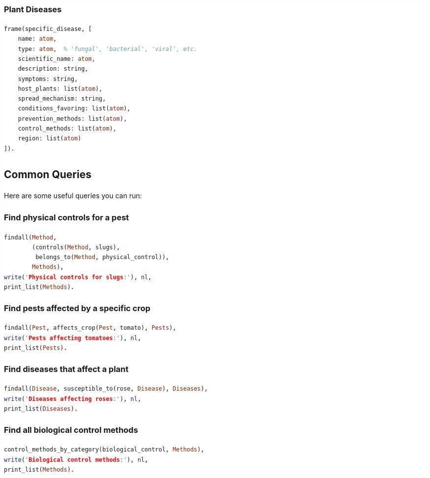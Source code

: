 ### Plant Diseases
```prolog
frame(specific_disease, [
    name: atom,
    type: atom,  % 'fungal', 'bacterial', 'viral', etc.
    scientific_name: atom,
    description: string,
    symptoms: string,
    host_plants: list(atom),
    spread_mechanism: string,
    conditions_favoring: list(atom),
    prevention_methods: list(atom),
    control_methods: list(atom),
    region: list(atom)
]).
```

## Common Queries

Here are some useful queries you can run:

### Find physical controls for a pest
```prolog
findall(Method, 
        (controls(Method, slugs), 
         belongs_to(Method, physical_control)), 
        Methods),
write('Physical controls for slugs:'), nl,
print_list(Methods).
```

### Find pests affected by a specific crop
```prolog
findall(Pest, affects_crop(Pest, tomato), Pests),
write('Pests affecting tomatoes:'), nl,
print_list(Pests).
```

### Find diseases that affect a plant
```prolog
findall(Disease, susceptible_to(rose, Disease), Diseases),
write('Diseases affecting roses:'), nl,
print_list(Diseases).
```

### Find all biological control methods
```prolog
control_methods_by_category(biological_control, Methods),
write('Biological control methods:'), nl,
print_list(Methods).
```
